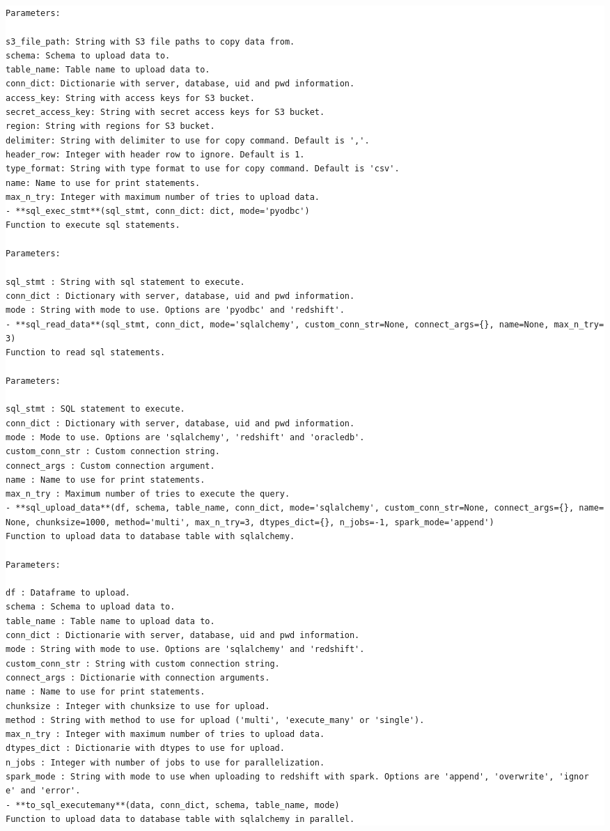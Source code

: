     Parameters:
    
    s3_file_path: String with S3 file paths to copy data from.
    schema: Schema to upload data to.
    table_name: Table name to upload data to.
    conn_dict: Dictionarie with server, database, uid and pwd information.
    access_key: String with access keys for S3 bucket.
    secret_access_key: String with secret access keys for S3 bucket.
    region: String with regions for S3 bucket.
    delimiter: String with delimiter to use for copy command. Default is ','.
    header_row: Integer with header row to ignore. Default is 1.
    type_format: String with type format to use for copy command. Default is 'csv'.
    name: Name to use for print statements.
    max_n_try: Integer with maximum number of tries to upload data.
    - **sql_exec_stmt**(sql_stmt, conn_dict: dict, mode='pyodbc')
    Function to execute sql statements.
    
    Parameters:
    
    sql_stmt : String with sql statement to execute.
    conn_dict : Dictionary with server, database, uid and pwd information.
    mode : String with mode to use. Options are 'pyodbc' and 'redshift'.
    - **sql_read_data**(sql_stmt, conn_dict, mode='sqlalchemy', custom_conn_str=None, connect_args={}, name=None, max_n_try=3)
    Function to read sql statements.
    
    Parameters:
    
    sql_stmt : SQL statement to execute.
    conn_dict : Dictionary with server, database, uid and pwd information.
    mode : Mode to use. Options are 'sqlalchemy', 'redshift' and 'oracledb'.
    custom_conn_str : Custom connection string.
    connect_args : Custom connection argument.
    name : Name to use for print statements.
    max_n_try : Maximum number of tries to execute the query.
    - **sql_upload_data**(df, schema, table_name, conn_dict, mode='sqlalchemy', custom_conn_str=None, connect_args={}, name=None, chunksize=1000, method='multi', max_n_try=3, dtypes_dict={}, n_jobs=-1, spark_mode='append')
    Function to upload data to database table with sqlalchemy.
    
    Parameters:
    
    df : Dataframe to upload.
    schema : Schema to upload data to.
    table_name : Table name to upload data to.
    conn_dict : Dictionarie with server, database, uid and pwd information.
    mode : String with mode to use. Options are 'sqlalchemy' and 'redshift'.
    custom_conn_str : String with custom connection string.
    connect_args : Dictionarie with connection arguments.
    name : Name to use for print statements.
    chunksize : Integer with chunksize to use for upload.
    method : String with method to use for upload ('multi', 'execute_many' or 'single').
    max_n_try : Integer with maximum number of tries to upload data.
    dtypes_dict : Dictionarie with dtypes to use for upload.
    n_jobs : Integer with number of jobs to use for parallelization.
    spark_mode : String with mode to use when uploading to redshift with spark. Options are 'append', 'overwrite', 'ignore' and 'error'.
    - **to_sql_executemany**(data, conn_dict, schema, table_name, mode)
    Function to upload data to database table with sqlalchemy in parallel.
    